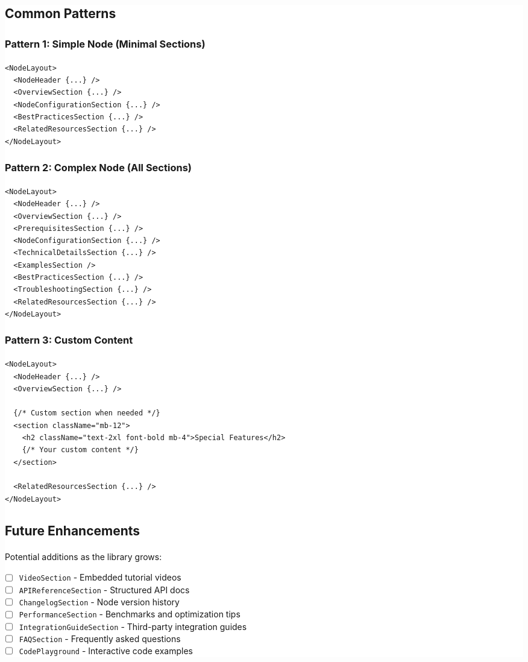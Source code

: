 ## Common Patterns

### Pattern 1: Simple Node (Minimal Sections)

```tsx
<NodeLayout>
  <NodeHeader {...} />
  <OverviewSection {...} />
  <NodeConfigurationSection {...} />
  <BestPracticesSection {...} />
  <RelatedResourcesSection {...} />
</NodeLayout>
```

### Pattern 2: Complex Node (All Sections)

```tsx
<NodeLayout>
  <NodeHeader {...} />
  <OverviewSection {...} />
  <PrerequisitesSection {...} />
  <NodeConfigurationSection {...} />
  <TechnicalDetailsSection {...} />
  <ExamplesSection />
  <BestPracticesSection {...} />
  <TroubleshootingSection {...} />
  <RelatedResourcesSection {...} />
</NodeLayout>
```

### Pattern 3: Custom Content

```tsx
<NodeLayout>
  <NodeHeader {...} />
  <OverviewSection {...} />
  
  {/* Custom section when needed */}
  <section className="mb-12">
    <h2 className="text-2xl font-bold mb-4">Special Features</h2>
    {/* Your custom content */}
  </section>
  
  <RelatedResourcesSection {...} />
</NodeLayout>
```

## Future Enhancements

Potential additions as the library grows:

- [ ] `VideoSection` - Embedded tutorial videos
- [ ] `APIReferenceSection` - Structured API docs
- [ ] `ChangelogSection` - Node version history
- [ ] `PerformanceSection` - Benchmarks and optimization tips
- [ ] `IntegrationGuideSection` - Third-party integration guides
- [ ] `FAQSection` - Frequently asked questions
- [ ] `CodePlayground` - Interactive code examples
